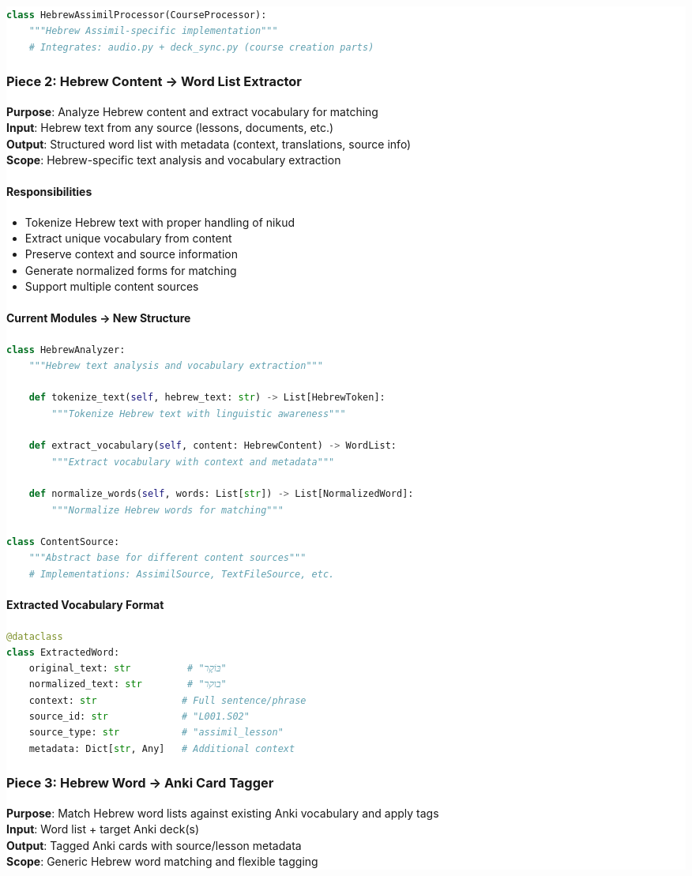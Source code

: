 ```python
class HebrewAssimilProcessor(CourseProcessor):
    """Hebrew Assimil-specific implementation"""
    # Integrates: audio.py + deck_sync.py (course creation parts)
```

### Piece 2: Hebrew Content → Word List Extractor
**Purpose**: Analyze Hebrew content and extract vocabulary for matching  
**Input**: Hebrew text from any source (lessons, documents, etc.)  
**Output**: Structured word list with metadata (context, translations, source info)  
**Scope**: Hebrew-specific text analysis and vocabulary extraction

#### Responsibilities
- Tokenize Hebrew text with proper handling of nikud
- Extract unique vocabulary from content
- Preserve context and source information
- Generate normalized forms for matching
- Support multiple content sources

#### Current Modules → New Structure
```python
class HebrewAnalyzer:
    """Hebrew text analysis and vocabulary extraction"""
    
    def tokenize_text(self, hebrew_text: str) -> List[HebrewToken]:
        """Tokenize Hebrew text with linguistic awareness"""
    
    def extract_vocabulary(self, content: HebrewContent) -> WordList:
        """Extract vocabulary with context and metadata"""
    
    def normalize_words(self, words: List[str]) -> List[NormalizedWord]:
        """Normalize Hebrew words for matching"""

class ContentSource:
    """Abstract base for different content sources"""
    # Implementations: AssimilSource, TextFileSource, etc.
```

#### Extracted Vocabulary Format
```python
@dataclass
class ExtractedWord:
    original_text: str          # "בּוֹקֶר"
    normalized_text: str        # "בוקר"
    context: str               # Full sentence/phrase
    source_id: str             # "L001.S02"
    source_type: str           # "assimil_lesson"
    metadata: Dict[str, Any]   # Additional context
```

### Piece 3: Hebrew Word → Anki Card Tagger
**Purpose**: Match Hebrew word lists against existing Anki vocabulary and apply tags  
**Input**: Word list + target Anki deck(s)  
**Output**: Tagged Anki cards with source/lesson metadata  
**Scope**: Generic Hebrew word matching and flexible tagging
